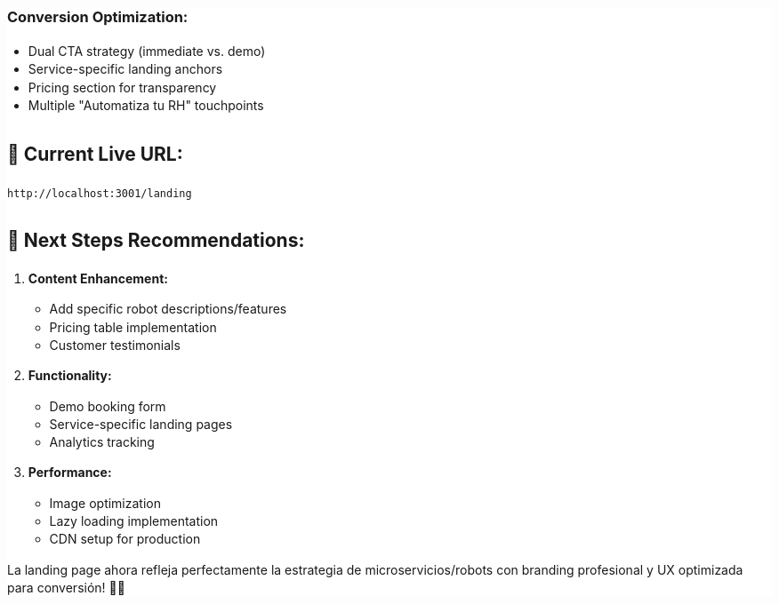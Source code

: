 ### **Conversion Optimization:**
- Dual CTA strategy (immediate vs. demo)
- Service-specific landing anchors
- Pricing section for transparency
- Multiple "Automatiza tu RH" touchpoints

## 📱 **Current Live URL:**
`http://localhost:3001/landing`

## 🎯 **Next Steps Recommendations:**

1. **Content Enhancement:**
   - Add specific robot descriptions/features
   - Pricing table implementation
   - Customer testimonials

2. **Functionality:**
   - Demo booking form
   - Service-specific landing pages
   - Analytics tracking

3. **Performance:**
   - Image optimization
   - Lazy loading implementation
   - CDN setup for production

La landing page ahora refleja perfectamente la estrategia de microservicios/robots con branding profesional y UX optimizada para conversión! 🤖✨
